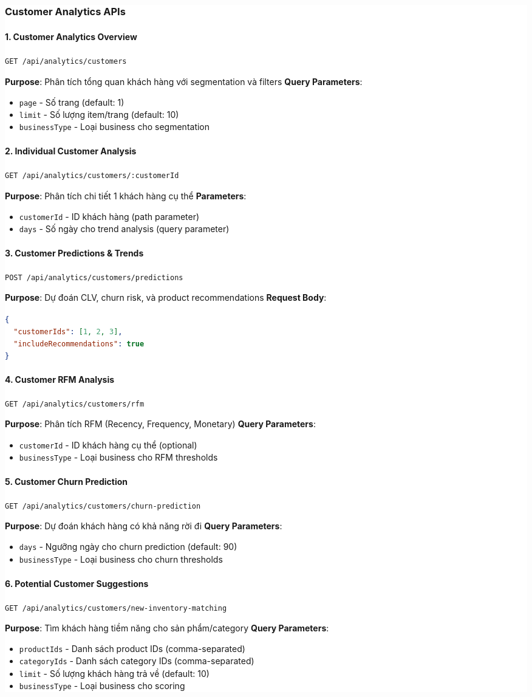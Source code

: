 ### Customer Analytics APIs

#### 1. Customer Analytics Overview
```
GET /api/analytics/customers
```
**Purpose**: Phân tích tổng quan khách hàng với segmentation và filters
**Query Parameters**:
- `page` - Số trang (default: 1)
- `limit` - Số lượng item/trang (default: 10)
- `businessType` - Loại business cho segmentation

#### 2. Individual Customer Analysis
```
GET /api/analytics/customers/:customerId
```
**Purpose**: Phân tích chi tiết 1 khách hàng cụ thể
**Parameters**:
- `customerId` - ID khách hàng (path parameter)
- `days` - Số ngày cho trend analysis (query parameter)

#### 3. Customer Predictions & Trends
```
POST /api/analytics/customers/predictions
```
**Purpose**: Dự đoán CLV, churn risk, và product recommendations
**Request Body**:
```json
{
  "customerIds": [1, 2, 3],
  "includeRecommendations": true
}
```

#### 4. Customer RFM Analysis
```
GET /api/analytics/customers/rfm
```
**Purpose**: Phân tích RFM (Recency, Frequency, Monetary)
**Query Parameters**:
- `customerId` - ID khách hàng cụ thể (optional)
- `businessType` - Loại business cho RFM thresholds

#### 5. Customer Churn Prediction
```
GET /api/analytics/customers/churn-prediction
```
**Purpose**: Dự đoán khách hàng có khả năng rời đi
**Query Parameters**:
- `days` - Ngưỡng ngày cho churn prediction (default: 90)
- `businessType` - Loại business cho churn thresholds

#### 6. Potential Customer Suggestions
```
GET /api/analytics/customers/new-inventory-matching
```
**Purpose**: Tìm khách hàng tiềm năng cho sản phẩm/category
**Query Parameters**:
- `productIds` - Danh sách product IDs (comma-separated)
- `categoryIds` - Danh sách category IDs (comma-separated)
- `limit` - Số lượng khách hàng trả về (default: 10)
- `businessType` - Loại business cho scoring
